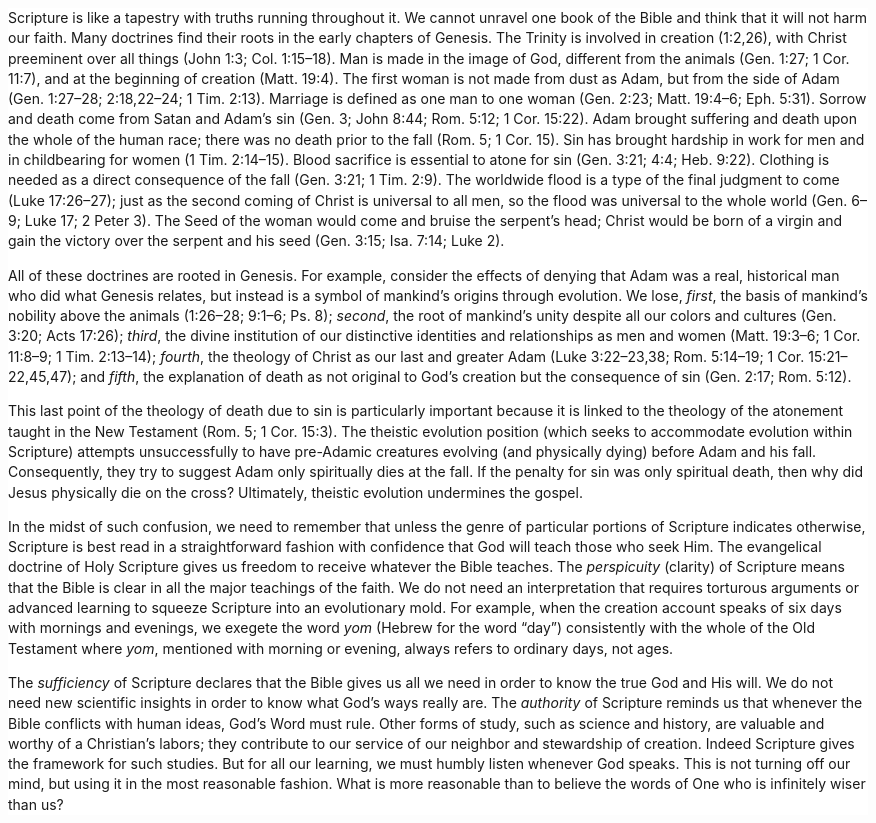 Scripture is like a tapestry with truths running throughout it. We cannot unravel one book of the Bible and think that it will not harm our faith. Many doctrines find their roots in the early chapters of Genesis. The Trinity is involved in creation (1:2,26), with Christ preeminent over all things (John 1:3; Col. 1:15–18). Man is made in the image of God, different from the animals (Gen. 1:27; 1 Cor. 11:7), and at the beginning of creation (Matt. 19:4). The first woman is not made from dust as Adam, but from the side of Adam (Gen. 1:27–28; 2:18,22–24; 1 Tim. 2:13). Marriage is defined as one man to one woman (Gen. 2:23; Matt. 19:4–6; Eph. 5:31). Sorrow and death come from Satan and Adam’s sin (Gen. 3; John 8:44; Rom. 5:12; 1 Cor. 15:22). Adam brought suffering and death upon the whole of the human race; there was no death prior to the fall (Rom. 5; 1 Cor. 15). Sin has brought hardship in work for men and in childbearing for women (1 Tim. 2:14–15). Blood sacrifice is essential to atone for sin (Gen. 3:21; 4:4; Heb. 9:22). Clothing is needed as a direct consequence of the fall (Gen. 3:21; 1 Tim. 2:9). The worldwide flood is a type of the final judgment to come (Luke 17:26–27); just as the second coming of Christ is universal to all men, so the flood was universal to the whole world (Gen. 6–9; Luke 17; 2 Peter 3). The Seed of the woman would come and bruise the serpent’s head; Christ would be born of a virgin and gain the victory over the serpent and his seed (Gen. 3:15; Isa. 7:14; Luke 2).

All of these doctrines are rooted in Genesis. For example, consider the effects of denying that Adam was a real, historical man who did what Genesis relates, but instead is a symbol of mankind’s origins through evolution. We lose, _first_, the basis of mankind’s nobility above the animals (1:26–28; 9:1–6; Ps. 8); _second_, the root of mankind’s unity despite all our colors and cultures (Gen. 3:20; Acts 17:26); _third_, the divine institution of our distinctive identities and relationships as men and women (Matt. 19:3–6; 1 Cor. 11:8–9; 1 Tim. 2:13–14); _fourth_, the theology of Christ as our last and greater Adam (Luke 3:22–23,38; Rom. 5:14–19; 1 Cor. 15:21–22,45,47); and _fifth_, the explanation of death as not original to God’s creation but the consequence of sin (Gen. 2:17; Rom. 5:12).

This last point of the theology of death due to sin is particularly important because it is linked to the theology of the atonement taught in the New Testament (Rom. 5; 1 Cor. 15:3). The theistic evolution position (which seeks to accommodate evolution within Scripture) attempts unsuccessfully to have pre-Adamic creatures evolving (and physically dying) before Adam and his fall. Consequently, they try to suggest Adam only spiritually dies at the fall. If the penalty for sin was only spiritual death, then why did Jesus physically die on the cross? Ultimately, theistic evolution undermines the gospel.

In the midst of such confusion, we need to remember that unless the genre of particular portions of Scripture indicates otherwise, Scripture is best read in a straightforward fashion with confidence that God will teach those who seek Him. The evangelical doctrine of Holy Scripture gives us freedom to receive whatever the Bible teaches. The _perspicuity_ (clarity) of Scripture means that the Bible is clear in all the major teachings of the faith. We do not need an interpretation that requires torturous arguments or advanced learning to squeeze Scripture into an evolutionary mold. For example, when the creation account speaks of six days with mornings and evenings, we exegete the word _yom_ (Hebrew for the word “day”) consistently with the whole of the Old Testament where _yom_, mentioned with morning or evening, always refers to ordinary days, not ages.

The _sufficiency_ of Scripture declares that the Bible gives us all we need in order to know the true God and His will. We do not need new scientific insights in order to know what God’s ways really are. The _authority_ of Scripture reminds us that whenever the Bible conflicts with human ideas, God’s Word must rule. Other forms of study, such as science and history, are valuable and worthy of a Christian’s labors; they contribute to our service of our neighbor and stewardship of creation. Indeed Scripture gives the framework for such studies. But for all our learning, we must humbly listen whenever God speaks. This is not turning off our mind, but using it in the most reasonable fashion. What is more reasonable than to believe the words of One who is infinitely wiser than us?
